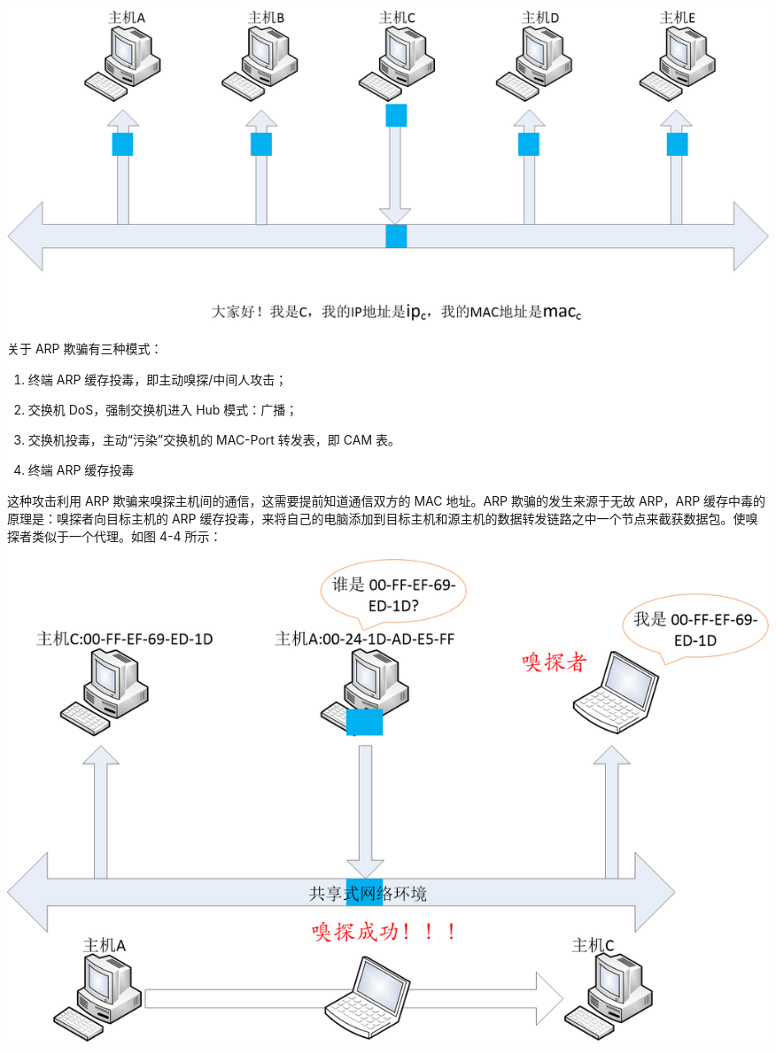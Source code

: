 ![图 4-3 无故 ARP 原理示意图](attach/media/re-image3.png)


关于 ARP 欺骗有三种模式：

1. 终端 ARP 缓存投毒，即主动嗅探/中间人攻击；
2. 交换机 DoS，强制交换机进入 Hub 模式：广播；
3. 交换机投毒，主动“污染”交换机的 MAC-Port 转发表，即 CAM 表。

1. 终端 ARP 缓存投毒

这种攻击利用 ARP 欺骗来嗅探主机间的通信，这需要提前知道通信双方的 MAC 地址。ARP 欺骗的发生来源于无故 ARP，ARP 缓存中毒的原理是：嗅探者向目标主机的 ARP 缓存投毒，来将自己的电脑添加到目标主机和源主机的数据转发链路之中一个节点来截获数据包。使嗅探者类似于一个代理。如图 4-4 所示：

![图 4-4 终端 ARP 缓存投毒示意图](attach/media/re-image4.png)
